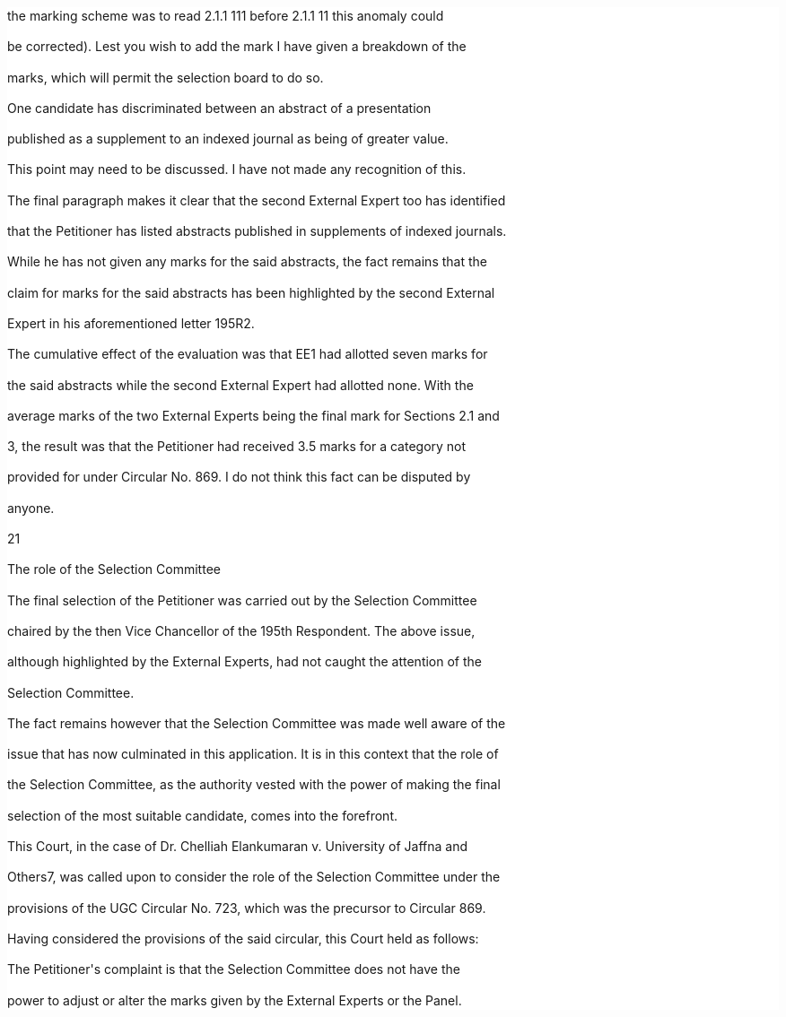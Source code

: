 the marking scheme was to read 2.1.1 111 before 2.1.1 11 this anomaly could

be corrected). Lest you wish to add the mark I have given a breakdown of the

marks, which will permit the selection board to do so.

One candidate has discriminated between an abstract of a presentation

published as a supplement to an indexed journal as being of greater value.

This point may need to be discussed. I have not made any recognition of this.

The final paragraph makes it clear that the second External Expert too has identified

that the Petitioner has listed abstracts published in supplements of indexed journals.

While he has not given any marks for the said abstracts, the fact remains that the

claim for marks for the said abstracts has been highlighted by the second External

Expert in his aforementioned letter 195R2.

The cumulative effect of the evaluation was that EE1 had allotted seven marks for

the said abstracts while the second External Expert had allotted none. With the

average marks of the two External Experts being the final mark for Sections 2.1 and

3, the result was that the Petitioner had received 3.5 marks for a category not

provided for under Circular No. 869. I do not think this fact can be disputed by

anyone.

21

The role of the Selection Committee

The final selection of the Petitioner was carried out by the Selection Committee

chaired by the then Vice Chancellor of the 195th Respondent. The above issue,

although highlighted by the External Experts, had not caught the attention of the

Selection Committee.

The fact remains however that the Selection Committee was made well aware of the

issue that has now culminated in this application. It is in this context that the role of

the Selection Committee, as the authority vested with the power of making the final

selection of the most suitable candidate, comes into the forefront.

This Court, in the case of Dr. Chelliah Elankumaran v. University of Jaffna and

Others7, was called upon to consider the role of the Selection Committee under the

provisions of the UGC Circular No. 723, which was the precursor to Circular 869.

Having considered the provisions of the said circular, this Court held as follows:

The Petitioner's complaint is that the Selection Committee does not have the

power to adjust or alter the marks given by the External Experts or the Panel.

